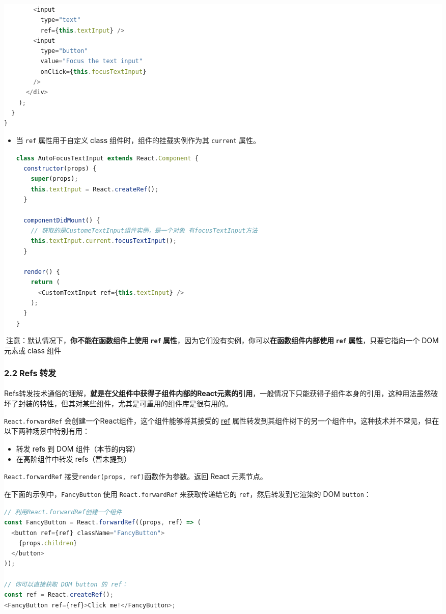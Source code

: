   ```js
          <input
            type="text"
            ref={this.textInput} />
          <input
            type="button"
            value="Focus the text input"
            onClick={this.focusTextInput}
          />
        </div>
      );
    }
  }
  ```
- 当 `ref` 属性用于自定义 class 组件时，组件的挂载实例作为其 `current` 属性。
  
  ```js
  class AutoFocusTextInput extends React.Component {
    constructor(props) {
      super(props);
      this.textInput = React.createRef();
    }
  
    componentDidMount() {
      // 获取的是CustomeTextInput组件实例，是一个对象 有focusTextInput方法
      this.textInput.current.focusTextInput();
    }
  
    render() {
      return (
        <CustomTextInput ref={this.textInput} />
      );
    }
  }
  ```

 注意：默认情况下，**你不能在函数组件上使用 `ref` 属性**，因为它们没有实例，你可以**在函数组件内部使用 `ref` 属性**，只要它指向一个 DOM 元素或 class 组件

### 2.2 Refs 转发

Refs转发技术通俗的理解，**就是在父组件中获得子组件内部的React元素的引用**，一般情况下只能获得子组件本身的引用，这种用法虽然破坏了封装的特性，但其对某些组件，尤其是可重用的组件库是很有用的。

`React.forwardRef` 会创建一个React组件，这个组件能够将其接受的 [ref](https://zh-hans.reactjs.org/docs/refs-and-the-dom.html) 属性转发到其组件树下的另一个组件中。这种技术并不常见，但在以下两种场景中特别有用：

- 转发 refs 到 DOM 组件（本节的内容）
- 在高阶组件中转发 refs（暂未提到）

`React.forwardRef` 接受`render(props, ref)`函数作为参数。返回 React 元素节点。

在下面的示例中，`FancyButton` 使用 `React.forwardRef` 来获取传递给它的 `ref`，然后转发到它渲染的 DOM `button`：

```js
// 利用React.forwardRef创建一个组件
const FancyButton = React.forwardRef((props, ref) => (
  <button ref={ref} className="FancyButton">
    {props.children}
  </button>
));

// 你可以直接获取 DOM button 的 ref：
const ref = React.createRef();
<FancyButton ref={ref}>Click me!</FancyButton>;
```
